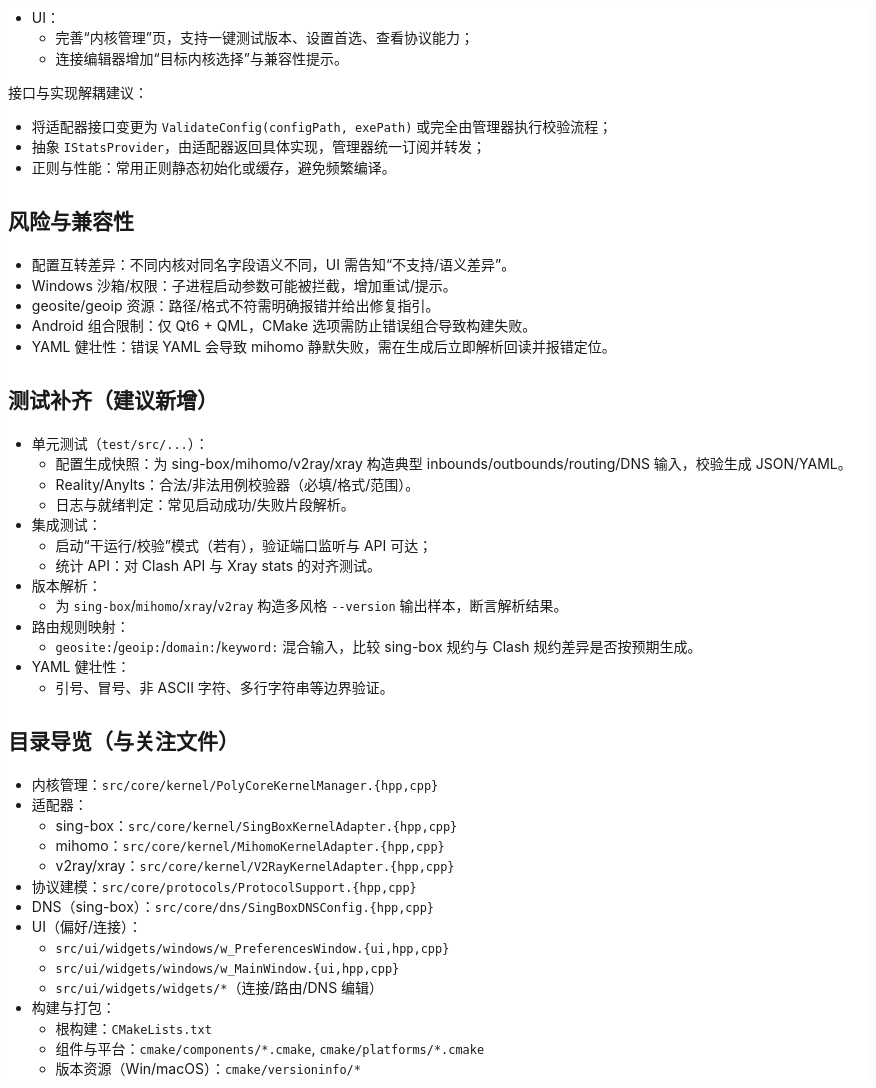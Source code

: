 - UI：
  - 完善“内核管理”页，支持一键测试版本、设置首选、查看协议能力；
  - 连接编辑器增加“目标内核选择”与兼容性提示。

接口与实现解耦建议：
- 将适配器接口变更为 `ValidateConfig(configPath, exePath)` 或完全由管理器执行校验流程；
- 抽象 `IStatsProvider`，由适配器返回具体实现，管理器统一订阅并转发；
- 正则与性能：常用正则静态初始化或缓存，避免频繁编译。


## 风险与兼容性

- 配置互转差异：不同内核对同名字段语义不同，UI 需告知“不支持/语义差异”。
- Windows 沙箱/权限：子进程启动参数可能被拦截，增加重试/提示。
- geosite/geoip 资源：路径/格式不符需明确报错并给出修复指引。
- Android 组合限制：仅 Qt6 + QML，CMake 选项需防止错误组合导致构建失败。
- YAML 健壮性：错误 YAML 会导致 mihomo 静默失败，需在生成后立即解析回读并报错定位。


## 测试补齐（建议新增）

- 单元测试（`test/src/...`）：
  - 配置生成快照：为 sing-box/mihomo/v2ray/xray 构造典型 inbounds/outbounds/routing/DNS 输入，校验生成 JSON/YAML。
  - Reality/Anylts：合法/非法用例校验器（必填/格式/范围）。
  - 日志与就绪判定：常见启动成功/失败片段解析。
- 集成测试：
  - 启动“干运行/校验”模式（若有），验证端口监听与 API 可达；
  - 统计 API：对 Clash API 与 Xray stats 的对齐测试。
- 版本解析：
  - 为 `sing-box`/`mihomo`/`xray`/`v2ray` 构造多风格 `--version` 输出样本，断言解析结果。
- 路由规则映射：
  - `geosite:`/`geoip:`/`domain:`/`keyword:` 混合输入，比较 sing-box 规约与 Clash 规约差异是否按预期生成。
- YAML 健壮性：
  - 引号、冒号、非 ASCII 字符、多行字符串等边界验证。


## 目录导览（与关注文件）

- 内核管理：`src/core/kernel/PolyCoreKernelManager.{hpp,cpp}`
- 适配器：
  - sing-box：`src/core/kernel/SingBoxKernelAdapter.{hpp,cpp}`
  - mihomo：`src/core/kernel/MihomoKernelAdapter.{hpp,cpp}`
  - v2ray/xray：`src/core/kernel/V2RayKernelAdapter.{hpp,cpp}`
- 协议建模：`src/core/protocols/ProtocolSupport.{hpp,cpp}`
- DNS（sing-box）：`src/core/dns/SingBoxDNSConfig.{hpp,cpp}`
- UI（偏好/连接）：
  - `src/ui/widgets/windows/w_PreferencesWindow.{ui,hpp,cpp}`
  - `src/ui/widgets/windows/w_MainWindow.{ui,hpp,cpp}`
  - `src/ui/widgets/widgets/*`（连接/路由/DNS 编辑）
- 构建与打包：
  - 根构建：`CMakeLists.txt`
  - 组件与平台：`cmake/components/*.cmake`, `cmake/platforms/*.cmake`
  - 版本资源（Win/macOS）：`cmake/versioninfo/*`
